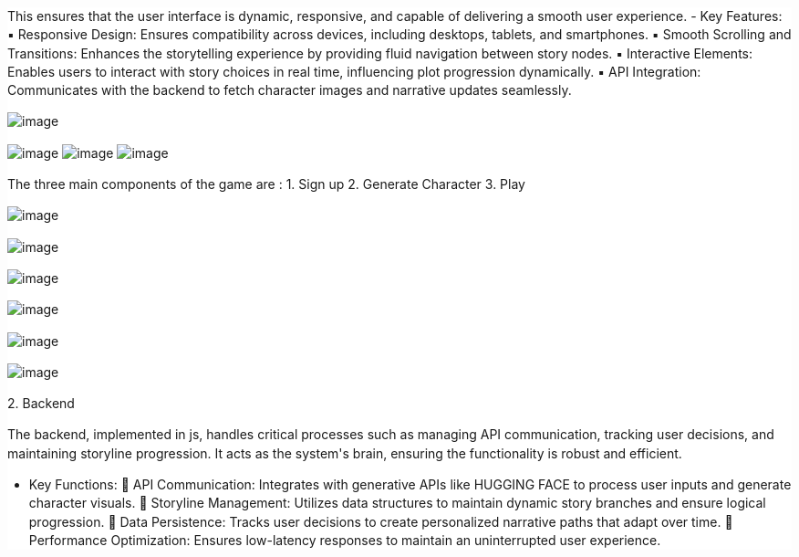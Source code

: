 This ensures that the user interface is dynamic, responsive, and capable of delivering a smooth 
user experience. - Key Features: 
▪ Responsive Design: Ensures compatibility across devices, including 
desktops, tablets, and smartphones. 
▪ Smooth Scrolling and Transitions: Enhances the storytelling experience 
by providing fluid navigation between story nodes. 
▪ Interactive Elements: Enables users to interact with story choices in real
time, influencing plot progression dynamically. 
▪ API Integration: Communicates with the backend to fetch character 
images and narrative updates seamlessly.</p>

![image](https://github.com/user-attachments/assets/5218ca58-535b-43b8-993d-d96d201370ae)


![image](https://github.com/user-attachments/assets/62267086-d02e-4b5b-b2bf-5fede33add21)
![image](https://github.com/user-attachments/assets/e458820b-abec-4bf4-9ab2-fc76ccaf4687)
![image](https://github.com/user-attachments/assets/03c4ca93-e38e-4108-8c1c-7c45800d1bc8)
<p>The three main components of the game are : 
1.	Sign up 
2.	Generate Character 
3.	Play
</p>

![image](https://github.com/user-attachments/assets/11c9423b-2b0c-45cf-967f-f2e310675079)


![image](https://github.com/user-attachments/assets/5d33fa25-e830-4f52-ac72-a546c244dbc8)

![image](https://github.com/user-attachments/assets/bed9bee0-9ac3-4d15-a9ff-473e5f80c650)

![image](https://github.com/user-attachments/assets/2b029a55-db78-4d87-b901-7d9c0ef537e7)

![image](https://github.com/user-attachments/assets/65a1244a-7ac5-4cfc-922e-613401e06efc)

![image](https://github.com/user-attachments/assets/5d97291b-9646-4848-a97f-a502d05a26d3)
<p>2. Backend  

The backend, implemented in js, handles critical processes such as managing API communication, tracking user decisions, and maintaining storyline progression. It acts as the system's brain, ensuring the functionality is robust and efficient.

- Key Functions:
	API Communication: Integrates with generative APIs like HUGGING FACE to process user inputs and generate character visuals.
	Storyline Management: Utilizes data structures to maintain dynamic story branches and ensure logical progression.
	Data Persistence: Tracks user decisions to create personalized narrative paths that adapt over time.
	Performance Optimization: Ensures low-latency responses to maintain an uninterrupted user experience.
